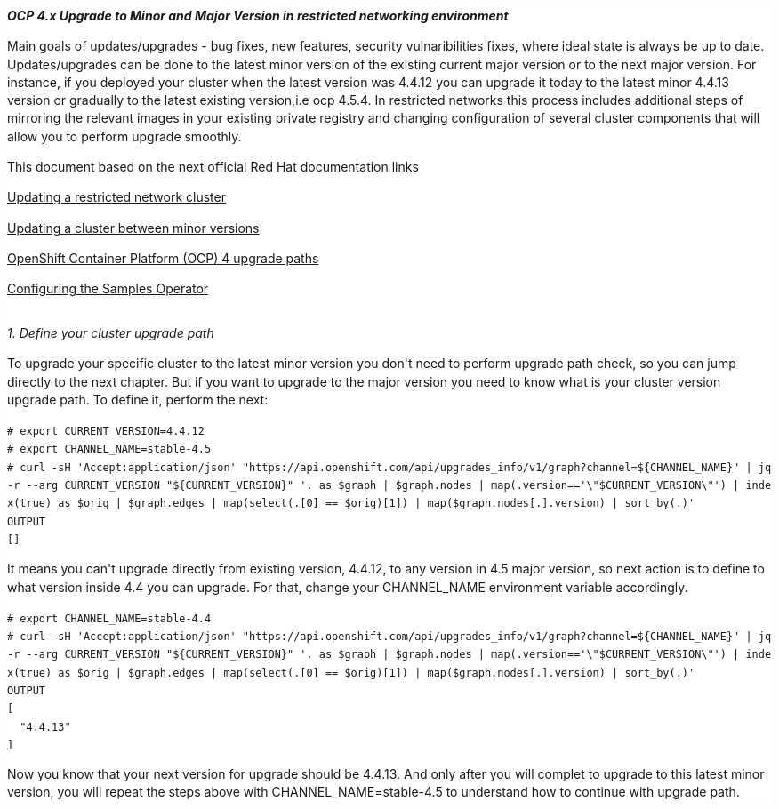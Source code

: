 
**_OCP 4.x Upgrade to Minor and Major Version in restricted networking environment_**

Main goals of updates/upgrades - bug fixes, new features, security vulnaribilities fixes, where ideal state is always be up to date.
Updates/upgrades can be done to the latest minor version of the existing current major version or to the next major version. 
For instance, if you deployed your cluster when the latest version was 4.4.12 you can upgrade it today to the latest minor 4.4.13 version 
or gradually to the latest existing version,i.e ocp 4.5.4.
In restricted networks this process includes additional steps of mirroring the relevant images in your existing private registry and changing 
configuration of several cluster components that will allow you to perform upgrade smoothly.

This document based on the next official Red Hat documentation links

[Updating a restricted network cluster](https://docs.openshift.com/container-platform/4.4/updating/updating-restricted-network-cluster.html)

[Updating a cluster between minor versions](https://docs.openshift.com/container-platform/4.3/updating/updating-cluster-between-minor.html)

[OpenShift Container Platform (OCP) 4 upgrade paths](https://access.redhat.com/solutions/4583231)

[Configuring the Samples Operator](https://docs.openshift.com/container-platform/4.2/openshift_images/configuring-samples-operator.html)


##
*1. Define your cluster upgrade path*

To upgrade your specific cluster to the latest minor version you don't need to perform upgrade path check, so you can jump directly to the next chapter.
But if you want to upgrade to the major version you need to know what is your cluster version upgrade path. 
To define it, perform the next:
```
# export CURRENT_VERSION=4.4.12
# export CHANNEL_NAME=stable-4.5
# curl -sH 'Accept:application/json' "https://api.openshift.com/api/upgrades_info/v1/graph?channel=${CHANNEL_NAME}" | jq -r --arg CURRENT_VERSION "${CURRENT_VERSION}" '. as $graph | $graph.nodes | map(.version=='\"$CURRENT_VERSION\"') | index(true) as $orig | $graph.edges | map(select(.[0] == $orig)[1]) | map($graph.nodes[.].version) | sort_by(.)'
OUTPUT
[]
```
It means you can't upgrade directly from existing version, 4.4.12, to any version in 4.5 major version, so next action is to define to what version inside 4.4 you can upgrade. For that, change your CHANNEL_NAME environment variable accordingly.
```
# export CHANNEL_NAME=stable-4.4
# curl -sH 'Accept:application/json' "https://api.openshift.com/api/upgrades_info/v1/graph?channel=${CHANNEL_NAME}" | jq -r --arg CURRENT_VERSION "${CURRENT_VERSION}" '. as $graph | $graph.nodes | map(.version=='\"$CURRENT_VERSION\"') | index(true) as $orig | $graph.edges | map(select(.[0] == $orig)[1]) | map($graph.nodes[.].version) | sort_by(.)'
OUTPUT
[
  "4.4.13"
]
```
Now you know that your next version for upgrade should be 4.4.13. And only after you will complet to upgrade to this latest minor version, you will repeat the steps above with CHANNEL_NAME=stable-4.5 to understand how to continue with upgrade path.
